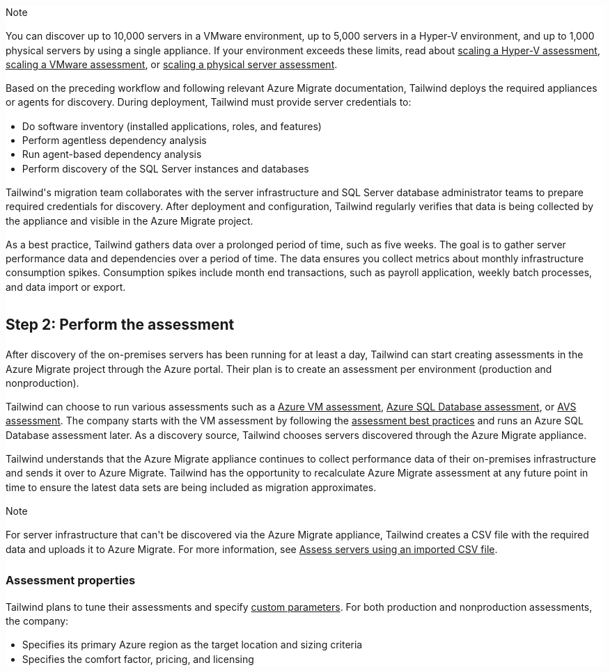 > [!NOTE]
> You can discover up to 10,000 servers in a VMware environment, up to 5,000 servers in a Hyper-V environment, and up to 1,000 physical servers by using a single appliance. If your environment exceeds these limits, read about [scaling a Hyper-V assessment](/azure/migrate/scale-hyper-v-assessment), [scaling a VMware assessment](/azure/migrate/scale-vmware-assessment), or [scaling a physical server assessment](/azure/migrate/scale-physical-assessment).

Based on the preceding workflow and following relevant Azure Migrate documentation, Tailwind deploys the required appliances or agents for discovery. During deployment, Tailwind must provide server credentials to:

- Do software inventory (installed applications, roles, and features)
- Perform agentless dependency analysis
- Run agent-based dependency analysis
- Perform discovery of the SQL Server instances and databases

Tailwind's migration team collaborates with the server infrastructure and SQL Server database administrator teams to prepare required credentials for discovery. After deployment and configuration, Tailwind regularly verifies that data is being collected by the appliance and visible in the Azure Migrate project.

As a best practice, Tailwind gathers data over a prolonged period of time, such as five weeks. The goal is to gather server performance data and dependencies over a period of time. The data ensures you collect metrics about monthly infrastructure consumption spikes. Consumption spikes include month end transactions, such as payroll application, weekly batch processes, and data import or export.

## Step 2: Perform the assessment

After discovery of the on-premises servers has been running for at least a day, Tailwind can start creating assessments in the Azure Migrate project through the Azure portal. Their plan is to create an assessment per environment (production and nonproduction).

Tailwind can choose to run various assessments such as a [Azure VM assessment](/azure/migrate/concepts-assessment-calculation), [Azure SQL Database assessment](/azure/migrate/concepts-azure-sql-assessment-calculation), or [AVS assessment](/azure/migrate/concepts-azure-vmware-solution-assessment-calculation). The company starts with the VM assessment by following the [assessment best practices](/azure/migrate/best-practices-assessment) and runs an Azure SQL Database assessment later. As a discovery source, Tailwind chooses servers discovered through the Azure Migrate appliance.

Tailwind understands that the Azure Migrate appliance continues to collect performance data of their on-premises infrastructure and sends it over to Azure Migrate. Tailwind has the opportunity to recalculate Azure Migrate assessment at any future point in time to ensure the latest data sets are being included as migration approximates.

> [!NOTE]
> For server infrastructure that can't be discovered via the Azure Migrate appliance, Tailwind creates a CSV file with the required data and uploads it to Azure Migrate. For more information, see [Assess servers using an imported CSV file](/azure/migrate/tutorial-discover-import).

### Assessment properties

Tailwind plans to tune their assessments and specify [custom parameters](/azure/migrate/how-to-modify-assessment). For both production and nonproduction assessments, the company:

* Specifies its primary Azure region as the target location and sizing criteria
* Specifies the comfort factor, pricing, and licensing
